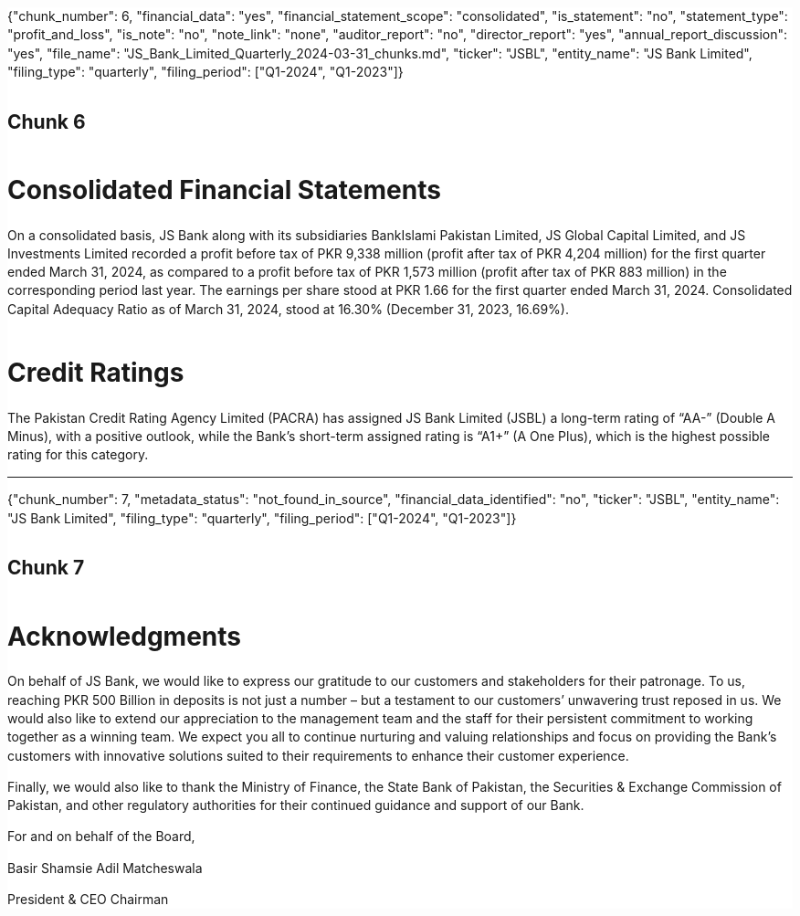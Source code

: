 
{"chunk_number": 6, "financial_data": "yes", "financial_statement_scope": "consolidated", "is_statement": "no", "statement_type": "profit_and_loss", "is_note": "no", "note_link": "none", "auditor_report": "no", "director_report": "yes", "annual_report_discussion": "yes", "file_name": "JS_Bank_Limited_Quarterly_2024-03-31_chunks.md", "ticker": "JSBL", "entity_name": "JS Bank Limited", "filing_type": "quarterly", "filing_period": ["Q1-2024", "Q1-2023"]}
## Chunk 6


# Consolidated Financial Statements

On a consolidated basis, JS Bank along with its subsidiaries BankIslami Pakistan Limited, JS Global Capital Limited, and JS Investments Limited recorded a profit before tax of PKR 9,338 million (profit after tax of PKR 4,204 million) for the first quarter ended March 31, 2024, as compared to a profit before tax of PKR 1,573 million (profit after tax of PKR 883 million) in the corresponding period last year. The earnings per share stood at PKR 1.66 for the first quarter ended March 31, 2024. Consolidated Capital Adequacy Ratio as of March 31, 2024, stood at 16.30% (December 31, 2023, 16.69%).

# Credit Ratings

The Pakistan Credit Rating Agency Limited (PACRA) has assigned JS Bank Limited (JSBL) a long-term rating of “AA-” (Double A Minus), with a positive outlook, while the Bank’s short-term assigned rating is “A1+” (A One Plus), which is the highest possible rating for this category.

---

{"chunk_number": 7, "metadata_status": "not_found_in_source", "financial_data_identified": "no", "ticker": "JSBL", "entity_name": "JS Bank Limited", "filing_type": "quarterly", "filing_period": ["Q1-2024", "Q1-2023"]}
## Chunk 7


# Acknowledgments

On behalf of JS Bank, we would like to express our gratitude to our customers and stakeholders for their patronage. To us, reaching PKR 500 Billion in deposits is not just a number – but a testament to our customers’ unwavering trust reposed in us. We would also like to extend our appreciation to the management team and the staff for their persistent commitment to working together as a winning team. We expect you all to continue nurturing and valuing relationships and focus on providing the Bank’s customers with innovative solutions suited to their requirements to enhance their customer experience.

Finally, we would also like to thank the Ministry of Finance, the State Bank of Pakistan, the Securities & Exchange Commission of Pakistan, and other regulatory authorities for their continued guidance and support of our Bank.

For and on behalf of the Board,

Basir Shamsie                                          Adil Matcheswala

President & CEO                                        Chairman
